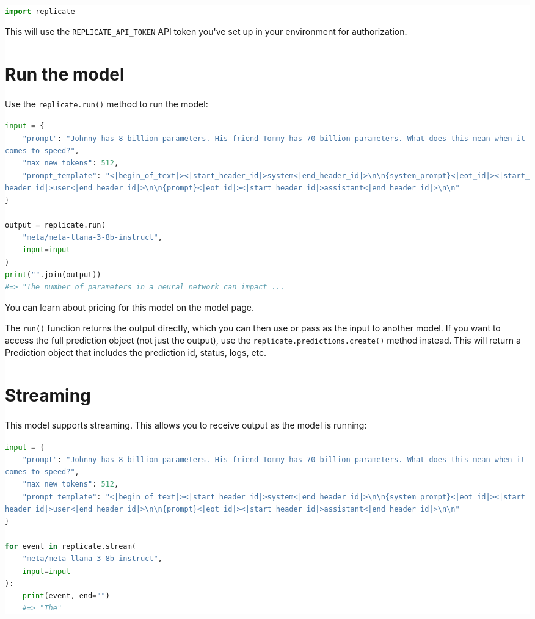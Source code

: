 ```python
import replicate
```

This will use the `REPLICATE_API_TOKEN` API token you've set up in your environment for authorization.

# Run the model

Use the `replicate.run()` method to run the model:

```python
input = {
    "prompt": "Johnny has 8 billion parameters. His friend Tommy has 70 billion parameters. What does this mean when it comes to speed?",
    "max_new_tokens": 512,
    "prompt_template": "<|begin_of_text|><|start_header_id|>system<|end_header_id|>\n\n{system_prompt}<|eot_id|><|start_header_id|>user<|end_header_id|>\n\n{prompt}<|eot_id|><|start_header_id|>assistant<|end_header_id|>\n\n"
}

output = replicate.run(
    "meta/meta-llama-3-8b-instruct",
    input=input
)
print("".join(output))
#=> "The number of parameters in a neural network can impact ...
```

You can learn about pricing for this model on the model page.

The `run()` function returns the output directly, which you can then use or pass as the input to another model. If you want to access the full prediction object (not just the output), use the `replicate.predictions.create()` method instead. This will return a Prediction object that includes the prediction id, status, logs, etc.

# Streaming

This model supports streaming. This allows you to receive output as the model is running:

```python
input = {
    "prompt": "Johnny has 8 billion parameters. His friend Tommy has 70 billion parameters. What does this mean when it comes to speed?",
    "max_new_tokens": 512,
    "prompt_template": "<|begin_of_text|><|start_header_id|>system<|end_header_id|>\n\n{system_prompt}<|eot_id|><|start_header_id|>user<|end_header_id|>\n\n{prompt}<|eot_id|><|start_header_id|>assistant<|end_header_id|>\n\n"
}

for event in replicate.stream(
    "meta/meta-llama-3-8b-instruct",
    input=input
):
    print(event, end="")
    #=> "The"
```
